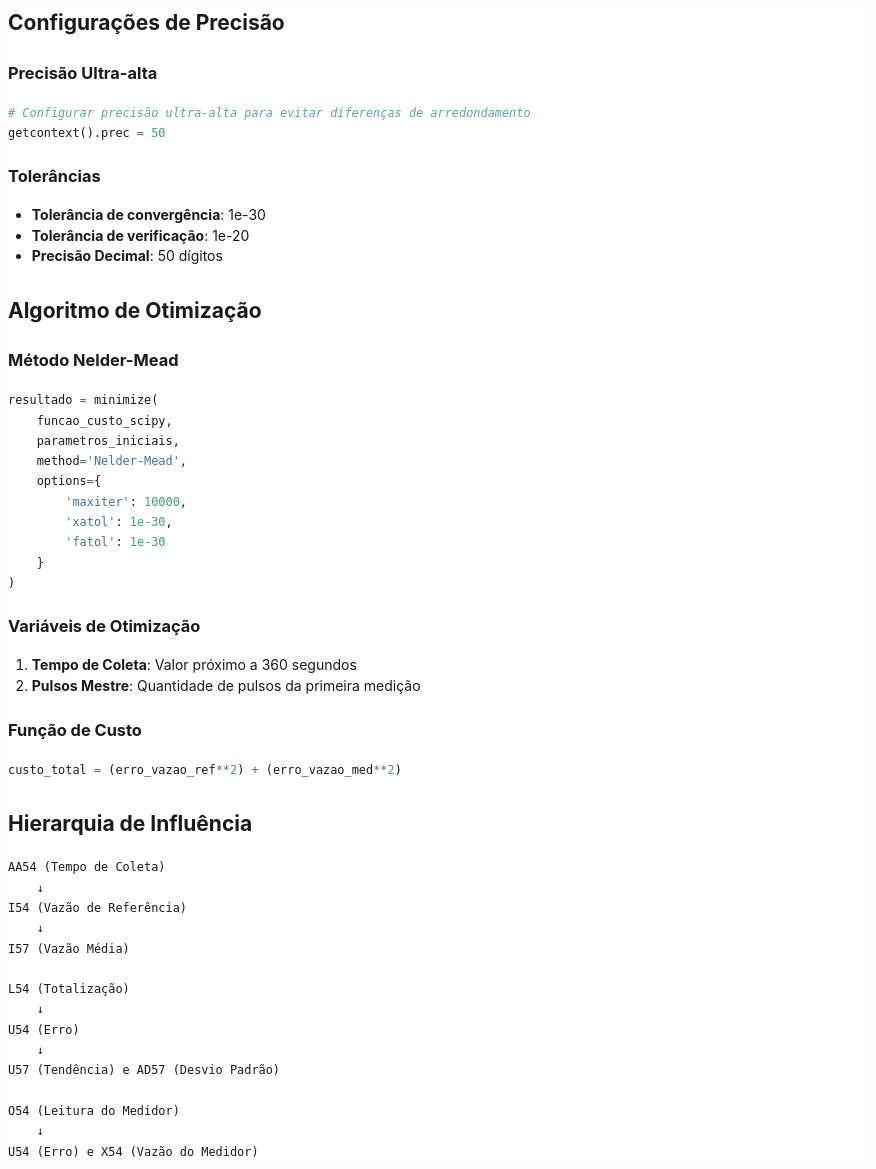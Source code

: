 ## Configurações de Precisão

### Precisão Ultra-alta
```python
# Configurar precisão ultra-alta para evitar diferenças de arredondamento
getcontext().prec = 50
```

### Tolerâncias
- **Tolerância de convergência**: 1e-30
- **Tolerância de verificação**: 1e-20
- **Precisão Decimal**: 50 dígitos

## Algoritmo de Otimização

### Método Nelder-Mead
```python
resultado = minimize(
    funcao_custo_scipy,
    parametros_iniciais,
    method='Nelder-Mead',
    options={
        'maxiter': 10000,
        'xatol': 1e-30,
        'fatol': 1e-30
    }
)
```

### Variáveis de Otimização
1. **Tempo de Coleta**: Valor próximo a 360 segundos
2. **Pulsos Mestre**: Quantidade de pulsos da primeira medição

### Função de Custo
```python
custo_total = (erro_vazao_ref**2) + (erro_vazao_med**2)
```

## Hierarquia de Influência

```
AA54 (Tempo de Coleta) 
    ↓
I54 (Vazão de Referência)
    ↓
I57 (Vazão Média)

L54 (Totalização)
    ↓
U54 (Erro)
    ↓
U57 (Tendência) e AD57 (Desvio Padrão)

O54 (Leitura do Medidor)
    ↓
U54 (Erro) e X54 (Vazão do Medidor)
```
